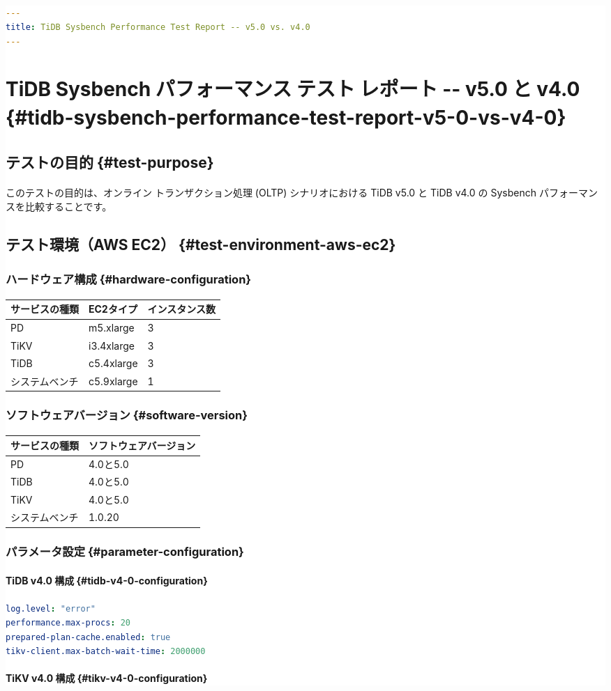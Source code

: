 ```yaml
---
title: TiDB Sysbench Performance Test Report -- v5.0 vs. v4.0
---
```


# TiDB Sysbench パフォーマンス テスト レポート -- v5.0 と v4.0 {#tidb-sysbench-performance-test-report-v5-0-vs-v4-0}

## テストの目的 {#test-purpose}

このテストの目的は、オンライン トランザクション処理 (OLTP) シナリオにおける TiDB v5.0 と TiDB v4.0 の Sysbench パフォーマンスを比較することです。

## テスト環境（AWS EC2） {#test-environment-aws-ec2}

### ハードウェア構成 {#hardware-configuration}

| サービスの種類 | EC2タイプ     | インスタンス数 |
| :------ | :--------- | :------ |
| PD      | m5.xlarge  | 3       |
| TiKV    | i3.4xlarge | 3       |
| TiDB    | c5.4xlarge | 3       |
| システムベンチ | c5.9xlarge | 1       |

### ソフトウェアバージョン {#software-version}

| サービスの種類 | ソフトウェアバージョン |
| :------ | :---------- |
| PD      | 4.0と5.0     |
| TiDB    | 4.0と5.0     |
| TiKV    | 4.0と5.0     |
| システムベンチ | 1.0.20      |

### パラメータ設定 {#parameter-configuration}

#### TiDB v4.0 構成 {#tidb-v4-0-configuration}

```yaml
log.level: "error"
performance.max-procs: 20
prepared-plan-cache.enabled: true
tikv-client.max-batch-wait-time: 2000000
```

#### TiKV v4.0 構成 {#tikv-v4-0-configuration}
